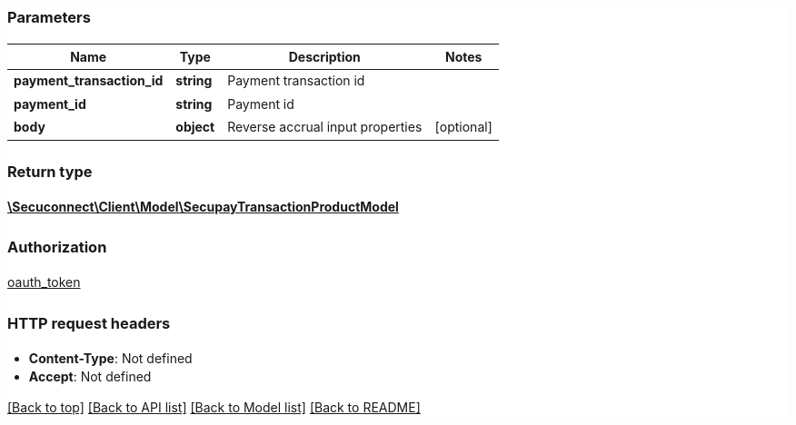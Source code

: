 ### Parameters

Name | Type | Description  | Notes
------------- | ------------- | ------------- | -------------
 **payment_transaction_id** | **string**| Payment transaction id |
 **payment_id** | **string**| Payment id |
 **body** | **object**| Reverse accrual input properties | [optional]

### Return type

[**\Secuconnect\Client\Model\SecupayTransactionProductModel**](../Model/SecupayTransactionProductModel.md)

### Authorization

[oauth_token](../../README.md#oauth_token)

### HTTP request headers

 - **Content-Type**: Not defined
 - **Accept**: Not defined

[[Back to top]](#) [[Back to API list]](../../README.md#documentation-for-api-endpoints) [[Back to Model list]](../../README.md#documentation-for-models) [[Back to README]](../../README.md)

